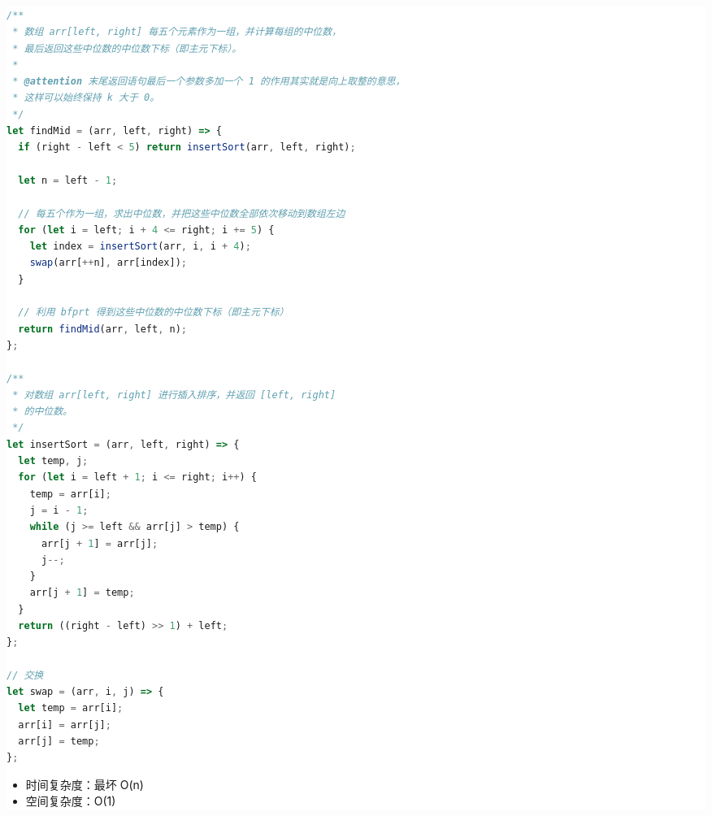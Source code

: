 ```js
/**
 * 数组 arr[left, right] 每五个元素作为一组，并计算每组的中位数，
 * 最后返回这些中位数的中位数下标（即主元下标）。
 *
 * @attention 末尾返回语句最后一个参数多加一个 1 的作用其实就是向上取整的意思，
 * 这样可以始终保持 k 大于 0。
 */
let findMid = (arr, left, right) => {
  if (right - left < 5) return insertSort(arr, left, right);

  let n = left - 1;

  // 每五个作为一组，求出中位数，并把这些中位数全部依次移动到数组左边
  for (let i = left; i + 4 <= right; i += 5) {
    let index = insertSort(arr, i, i + 4);
    swap(arr[++n], arr[index]);
  }

  // 利用 bfprt 得到这些中位数的中位数下标（即主元下标）
  return findMid(arr, left, n);
};

/**
 * 对数组 arr[left, right] 进行插入排序，并返回 [left, right]
 * 的中位数。
 */
let insertSort = (arr, left, right) => {
  let temp, j;
  for (let i = left + 1; i <= right; i++) {
    temp = arr[i];
    j = i - 1;
    while (j >= left && arr[j] > temp) {
      arr[j + 1] = arr[j];
      j--;
    }
    arr[j + 1] = temp;
  }
  return ((right - left) >> 1) + left;
};

// 交换
let swap = (arr, i, j) => {
  let temp = arr[i];
  arr[i] = arr[j];
  arr[j] = temp;
};
```

-  时间复杂度：最坏 O(n)
-  空间复杂度：O(1)
